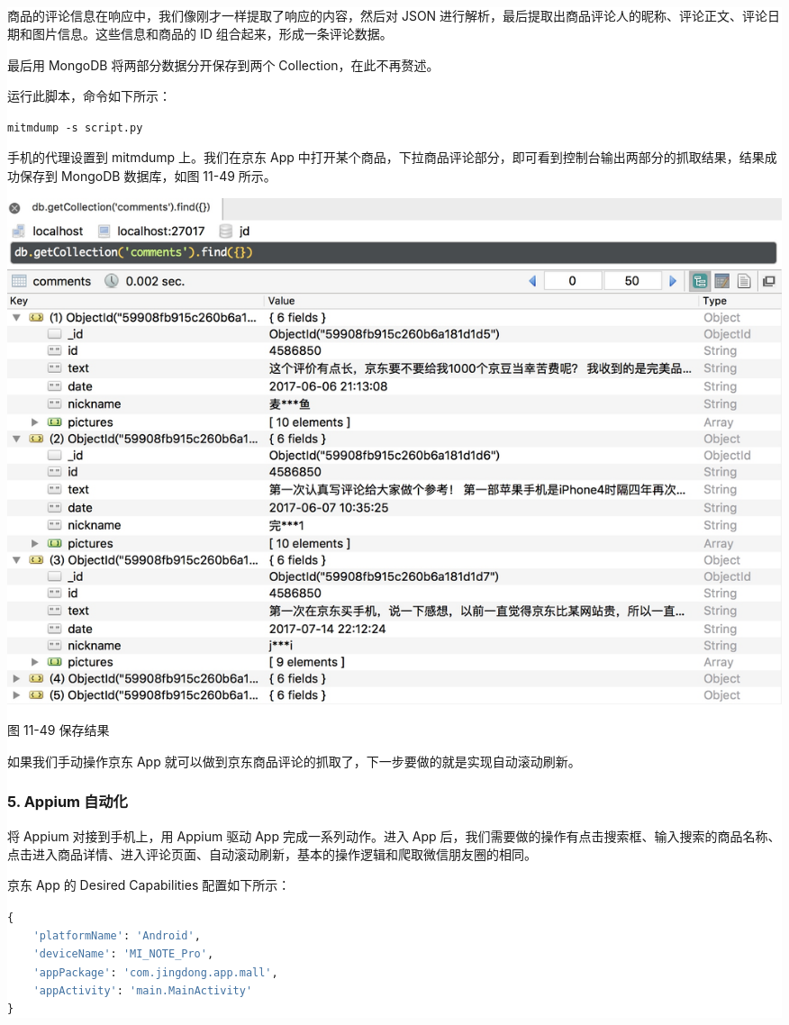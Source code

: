商品的评论信息在响应中，我们像刚才一样提取了响应的内容，然后对 JSON 进行解析，最后提取出商品评论人的昵称、评论正文、评论日期和图片信息。这些信息和商品的 ID 组合起来，形成一条评论数据。

最后用 MongoDB 将两部分数据分开保存到两个 Collection，在此不再赘述。

运行此脚本，命令如下所示：

```
mitmdump -s script.py
```

手机的代理设置到 mitmdump 上。我们在京东 App 中打开某个商品，下拉商品评论部分，即可看到控制台输出两部分的抓取结果，结果成功保存到 MongoDB 数据库，如图 11-49 所示。

![](../assets/11-49.jpg)

图 11-49 保存结果

如果我们手动操作京东 App 就可以做到京东商品评论的抓取了，下一步要做的就是实现自动滚动刷新。

### 5. Appium 自动化

将 Appium 对接到手机上，用 Appium 驱动 App 完成一系列动作。进入 App 后，我们需要做的操作有点击搜索框、输入搜索的商品名称、点击进入商品详情、进入评论页面、自动滚动刷新，基本的操作逻辑和爬取微信朋友圈的相同。

京东 App 的 Desired Capabilities 配置如下所示：

```python
{
    'platformName': 'Android',
    'deviceName': 'MI_NOTE_Pro',
    'appPackage': 'com.jingdong.app.mall',
    'appActivity': 'main.MainActivity'
}
```
